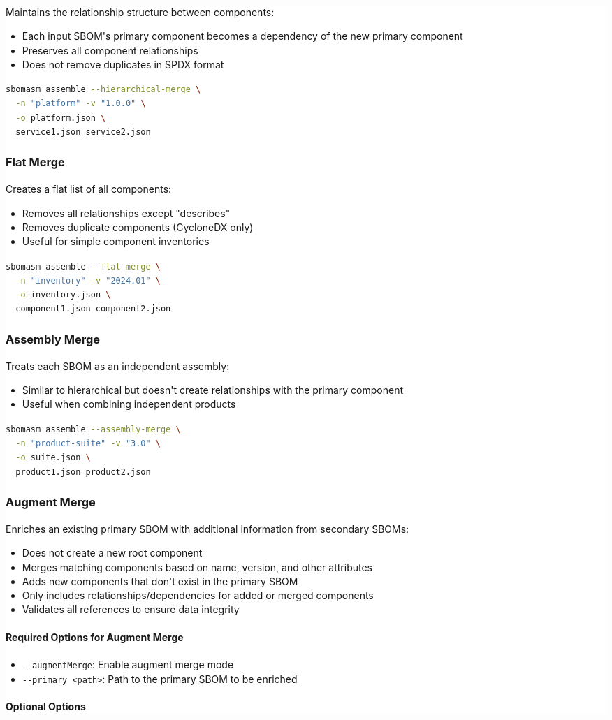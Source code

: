 Maintains the relationship structure between components:
- Each input SBOM's primary component becomes a dependency of the new primary component
- Preserves all component relationships
- Does not remove duplicates in SPDX format

```bash
sbomasm assemble --hierarchical-merge \
  -n "platform" -v "1.0.0" \
  -o platform.json \
  service1.json service2.json
```

### Flat Merge

Creates a flat list of all components:
- Removes all relationships except "describes"
- Removes duplicate components (CycloneDX only)
- Useful for simple component inventories

```bash
sbomasm assemble --flat-merge \
  -n "inventory" -v "2024.01" \
  -o inventory.json \
  component1.json component2.json
```

### Assembly Merge

Treats each SBOM as an independent assembly:
- Similar to hierarchical but doesn't create relationships with the primary component
- Useful when combining independent products

```bash
sbomasm assemble --assembly-merge \
  -n "product-suite" -v "3.0" \
  -o suite.json \
  product1.json product2.json
```

### Augment Merge

Enriches an existing primary SBOM with additional information from secondary SBOMs:
- Does not create a new root component
- Merges matching components based on name, version, and other attributes
- Adds new components that don't exist in the primary SBOM
- Only includes relationships/dependencies for added or merged components
- Validates all references to ensure data integrity

#### Required Options for Augment Merge

- `--augmentMerge`: Enable augment merge mode
- `--primary <path>`: Path to the primary SBOM to be enriched

#### Optional Options
